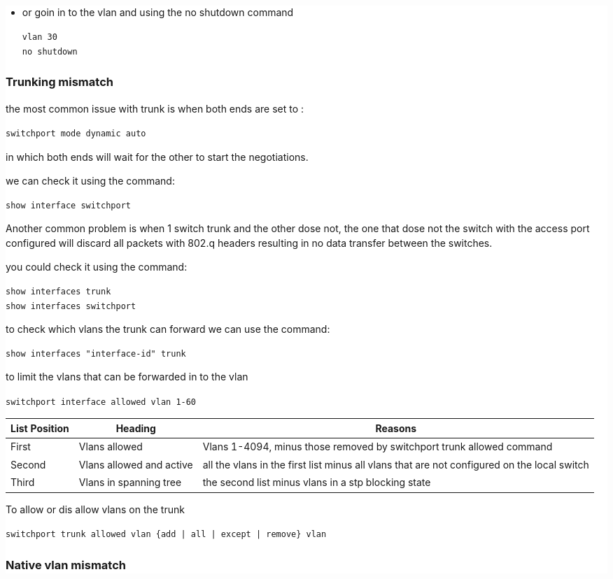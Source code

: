 - or goin in to the vlan and using the no shutdown command
  
  ```
  vlan 30
  no shutdown
  ```

### Trunking mismatch

the most common issue with trunk is when both ends are set to :

```
switchport mode dynamic auto
```

 in which both ends will wait for the other to start the negotiations.

we can check it using the command:

```
show interface switchport 
```

Another common problem is when 1 switch trunk and the other dose not, the one that dose not the switch with the access port configured will discard all packets with 802.q headers resulting in no data transfer between the switches.

you could check it using the command:

```
show interfaces trunk
show interfaces switchport
```

to check which vlans the trunk can forward we can use the command:

```
show interfaces "interface-id" trunk
```

to limit the vlans that can be forwarded in to the vlan

```
switchport interface allowed vlan 1-60
```

| List Position | Heading                  | Reasons                                                                                     |
| ------------- | ------------------------ | ------------------------------------------------------------------------------------------- |
| First         | Vlans allowed            | Vlans 1-4094, minus those removed by switchport trunk allowed command                       |
| Second        | Vlans allowed and active | all the vlans in the first list minus all vlans that are not configured on the local switch |
| Third         | Vlans in spanning tree   | the second list minus vlans in a stp blocking state                                         |

To allow or dis allow vlans on the trunk

```
switchport trunk allowed vlan {add | all | except | remove} vlan
```

### Native vlan mismatch
